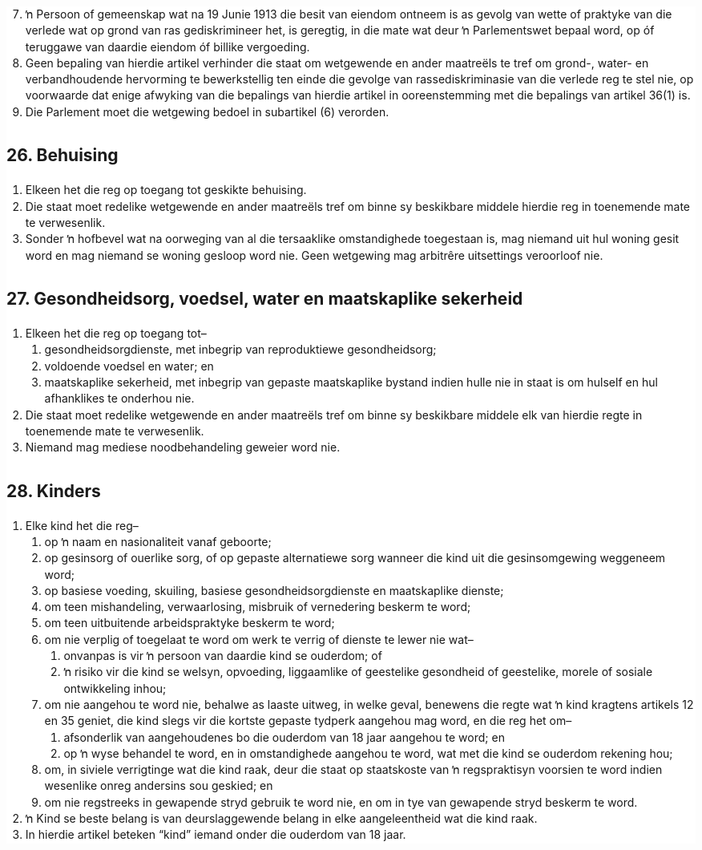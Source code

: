 7.	ŉ Persoon of gemeenskap wat na 19 Junie 1913 die besit van eiendom ontneem is as gevolg van wette of praktyke van die verlede wat op grond van ras gediskrimineer het, is geregtig, in die mate wat deur ŉ Parlementswet bepaal word, op óf teruggawe van daardie eiendom óf billike vergoeding.
8.	Geen bepaling van hierdie artikel verhinder die staat om wetgewende en ander maatreëls te tref om grond-, water- en verbandhoudende hervorming te bewerkstellig ten einde die gevolge van rassediskriminasie van die verlede reg te stel nie, op voorwaarde dat enige afwyking van die bepalings van hierdie artikel in ooreenstemming met die bepalings van artikel 36(1) is.
9.	Die Parlement moet die wetgewing bedoel in subartikel (6) verorden.

## 26. Behuising

1.	Elkeen het die reg op toegang tot geskikte behuising.
2.	Die staat moet redelike wetgewende en ander maatreëls tref om binne sy beskikbare middele hierdie reg in toenemende mate te verwesenlik.
3.	Sonder ŉ hofbevel wat na oorweging van al die tersaaklike omstandighede toegestaan is, mag niemand uit hul woning gesit word en mag niemand se woning gesloop word nie. Geen wetgewing mag arbitrêre uitsettings veroorloof nie.

## 27. Gesondheidsorg, voedsel, water en maatskaplike sekerheid

1.	Elkeen het die reg op toegang tot–
	1.	gesondheidsorgdienste, met inbegrip van reproduktiewe gesondheidsorg;
	1.	voldoende voedsel en water; en
	1.	maatskaplike sekerheid, met inbegrip van gepaste maatskaplike bystand indien hulle nie in staat is om hulself en hul afhanklikes te onderhou nie.
2.	Die staat moet redelike wetgewende en ander maatreëls tref om binne sy beskikbare middele elk van hierdie regte in toenemende mate te verwesenlik.
3.	Niemand mag mediese noodbehandeling geweier word nie.

## 28. Kinders

1.	Elke kind het die reg–
	1.	op ŉ naam en nasionaliteit vanaf geboorte;
	1.	op gesinsorg of ouerlike sorg, of op gepaste alternatiewe sorg wanneer die kind uit die gesinsomgewing weggeneem word;
	1.	op basiese voeding, skuiling, basiese gesondheidsorgdienste en maatskaplike dienste;
	1.	om teen mishandeling, verwaarlosing, misbruik of vernedering beskerm te word;
	1.	om teen uitbuitende arbeidspraktyke beskerm te word;
	1.	om nie verplig of toegelaat te word om werk te verrig of dienste te lewer nie wat–
		1.	onvanpas is vir ŉ persoon van daardie kind se ouderdom; of
		1.	ŉ risiko vir die kind se welsyn, opvoeding, liggaamlike of geestelike gesondheid of geestelike, morele of sosiale ontwikkeling inhou;
	1.	om nie aangehou te word nie, behalwe as laaste uitweg, in welke geval, benewens die regte wat ŉ kind kragtens artikels 12 en 35 geniet, die kind slegs vir die kortste gepaste tydperk aangehou mag word, en die reg het om–
		1.	afsonderlik van aangehoudenes bo die ouderdom van 18 jaar aangehou te word; en
		1.	op ŉ wyse behandel te word, en in omstandighede aangehou te word, wat met die kind se ouderdom rekening hou;
	1.	om, in siviele verrigtinge wat die kind raak, deur die staat op staatskoste van ŉ regspraktisyn voorsien te word indien wesenlike onreg andersins sou geskied; en
	1.	om nie regstreeks in gewapende stryd gebruik te word nie, en om in tye van gewapende stryd beskerm te word.
2.	ŉ Kind se beste belang is van deurslaggewende belang in elke aangeleentheid wat die kind raak.
3.	In hierdie artikel beteken “kind” iemand onder die ouderdom van 18 jaar.
